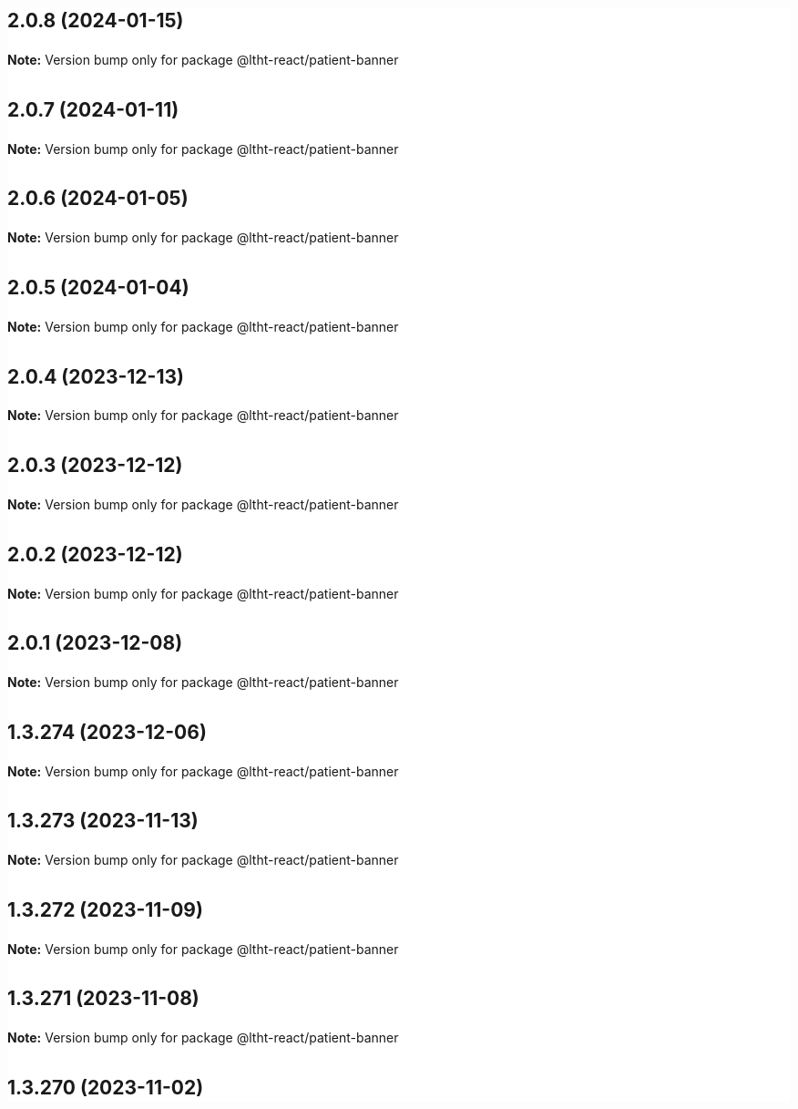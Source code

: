 ## 2.0.8 (2024-01-15)

**Note:** Version bump only for package @ltht-react/patient-banner

## 2.0.7 (2024-01-11)

**Note:** Version bump only for package @ltht-react/patient-banner

## 2.0.6 (2024-01-05)

**Note:** Version bump only for package @ltht-react/patient-banner

## 2.0.5 (2024-01-04)

**Note:** Version bump only for package @ltht-react/patient-banner

## 2.0.4 (2023-12-13)

**Note:** Version bump only for package @ltht-react/patient-banner

## 2.0.3 (2023-12-12)

**Note:** Version bump only for package @ltht-react/patient-banner

## 2.0.2 (2023-12-12)

**Note:** Version bump only for package @ltht-react/patient-banner

## 2.0.1 (2023-12-08)

**Note:** Version bump only for package @ltht-react/patient-banner

## 1.3.274 (2023-12-06)

**Note:** Version bump only for package @ltht-react/patient-banner

## 1.3.273 (2023-11-13)

**Note:** Version bump only for package @ltht-react/patient-banner

## 1.3.272 (2023-11-09)

**Note:** Version bump only for package @ltht-react/patient-banner

## 1.3.271 (2023-11-08)

**Note:** Version bump only for package @ltht-react/patient-banner

## 1.3.270 (2023-11-02)
